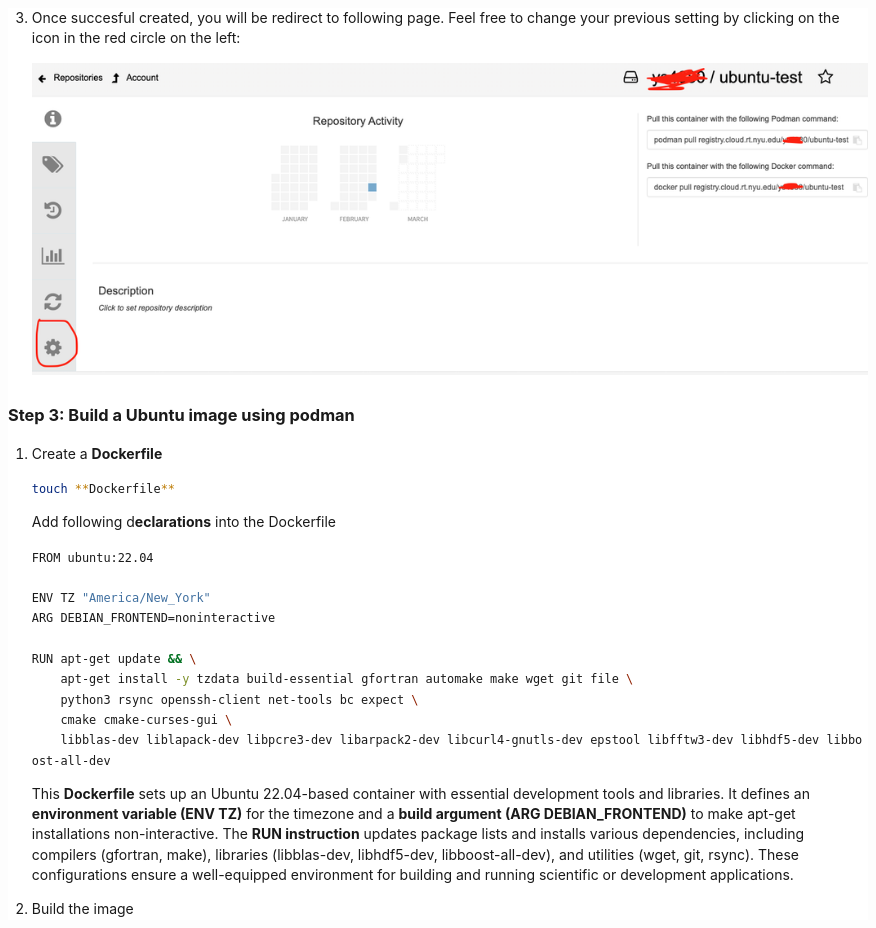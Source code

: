 3. Once succesful created, you will be redirect to following page. Feel free to change your previous setting by clicking on the icon in the red circle on the left:
    
    ![Repo_setting.png](pictures/Repo_setting.png)
    

### Step 3: Build a Ubuntu image using podman

1. Create a **Dockerfile**
    
    ```bash
    touch **Dockerfile**
    ```
    
    Add following d**eclarations** into the Dockerfile
    
    ```bash
    FROM ubuntu:22.04
    
    ENV TZ "America/New_York"
    ARG DEBIAN_FRONTEND=noninteractive
    
    RUN apt-get update && \
        apt-get install -y tzdata build-essential gfortran automake make wget git file \
        python3 rsync openssh-client net-tools bc expect \
        cmake cmake-curses-gui \
        libblas-dev liblapack-dev libpcre3-dev libarpack2-dev libcurl4-gnutls-dev epstool libfftw3-dev libhdf5-dev libboost-all-dev
    ```
    
    This **Dockerfile** sets up an Ubuntu 22.04-based container with essential development tools and libraries. It defines an **environment variable (ENV TZ)** for the timezone and a **build argument (ARG DEBIAN_FRONTEND)** to make apt-get installations non-interactive. The **RUN instruction** updates package lists and installs various dependencies, including compilers (gfortran, make), libraries (libblas-dev, libhdf5-dev, libboost-all-dev), and utilities (wget, git, rsync). These configurations ensure a well-equipped environment for building and running scientific or development applications.
    
2. Build the image
    